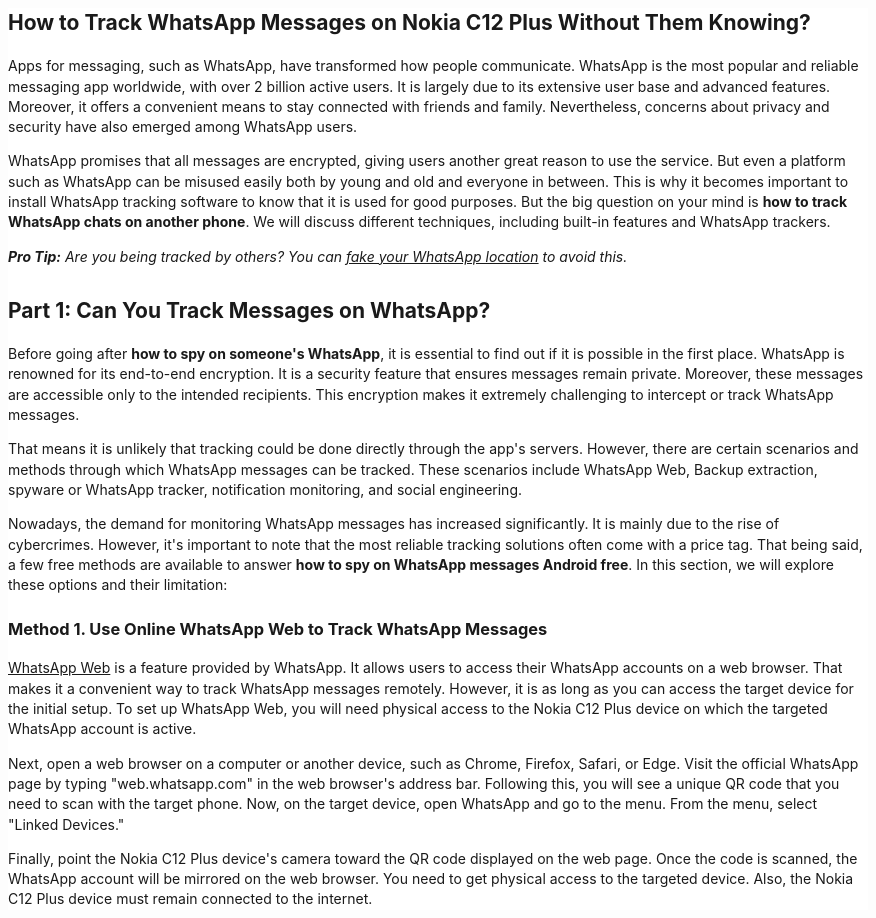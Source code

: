 ## How to Track WhatsApp Messages on Nokia C12 Plus Without Them Knowing?

Apps for messaging, such as WhatsApp, have transformed how people communicate. WhatsApp is the most popular and reliable messaging app worldwide, with over 2 billion active users. It is largely due to its extensive user base and advanced features. Moreover, it offers a convenient means to stay connected with friends and family. Nevertheless, concerns about privacy and security have also emerged among WhatsApp users.

WhatsApp promises that all messages are encrypted, giving users another great reason to use the service. But even a platform such as WhatsApp can be misused easily both by young and old and everyone in between. This is why it becomes important to install WhatsApp tracking software to know that it is used for good purposes. But the big question on your mind is **how to track WhatsApp chats on another phone**. We will discuss different techniques, including built-in features and WhatsApp trackers.

_**Pro Tip:** Are you being tracked by others? You can [fake your WhatsApp location](https://drfone.wondershare.com/virtual-location/fake-location-on-whatsapp.html) to avoid this._

## Part 1: Can You Track Messages on WhatsApp?

Before going after **how to spy on someone's WhatsApp**, it is essential to find out if it is possible in the first place. WhatsApp is renowned for its end-to-end encryption. It is a security feature that ensures messages remain private. Moreover, these messages are accessible only to the intended recipients. This encryption makes it extremely challenging to intercept or track WhatsApp messages.

That means it is unlikely that tracking could be done directly through the app's servers. However, there are certain scenarios and methods through which WhatsApp messages can be tracked. These scenarios include WhatsApp Web, Backup extraction, spyware or WhatsApp tracker, notification monitoring, and social engineering.

Nowadays, the demand for monitoring WhatsApp messages has increased significantly. It is mainly due to the rise of cybercrimes. However, it's important to note that the most reliable tracking solutions often come with a price tag. That being said, a few free methods are available to answer **how to spy on WhatsApp messages Android free**. In this section, we will explore these options and their limitation:

### Method 1. Use Online WhatsApp Web to Track WhatsApp Messages

[WhatsApp Web](https://drfone.wondershare.com/whatsapp/whatsapp-web-not-working.html) is a feature provided by WhatsApp. It allows users to access their WhatsApp accounts on a web browser. That makes it a convenient way to track WhatsApp messages remotely. However, it is as long as you can access the target device for the initial setup. To set up WhatsApp Web, you will need physical access to the Nokia C12 Plus device on which the targeted WhatsApp account is active.

Next, open a web browser on a computer or another device, such as Chrome, Firefox, Safari, or Edge. Visit the official WhatsApp page by typing "web.whatsapp.com" in the web browser's address bar. Following this, you will see a unique QR code that you need to scan with the target phone. Now, on the target device, open WhatsApp and go to the menu. From the menu, select "Linked Devices."

Finally, point the Nokia C12 Plus device's camera toward the QR code displayed on the web page. Once the code is scanned, the WhatsApp account will be mirrored on the web browser. You need to get physical access to the targeted device. Also, the Nokia C12 Plus device must remain connected to the internet.

